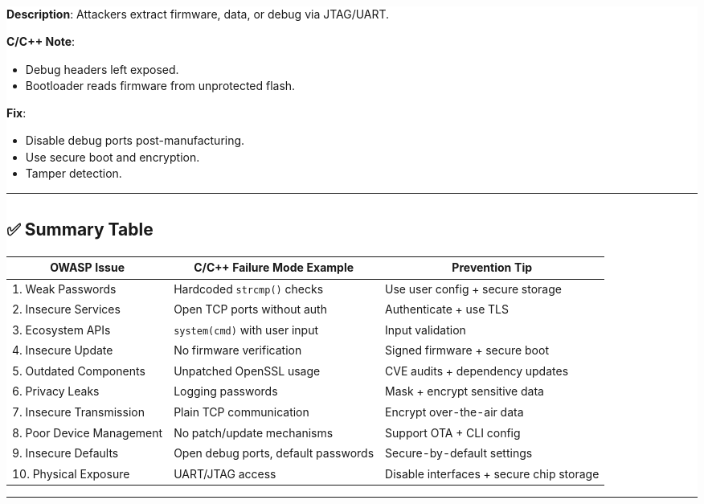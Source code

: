**Description**: Attackers extract firmware, data, or debug via JTAG/UART.

**C/C++ Note**:

* Debug headers left exposed.
* Bootloader reads firmware from unprotected flash.

**Fix**:

* Disable debug ports post-manufacturing.
* Use secure boot and encryption.
* Tamper detection.

---

## ✅ Summary Table

| OWASP Issue               | C/C++ Failure Mode Example          | Prevention Tip                           |
| ------------------------- | ----------------------------------- | ---------------------------------------- |
| 1. Weak Passwords         | Hardcoded `strcmp()` checks         | Use user config + secure storage         |
| 2. Insecure Services      | Open TCP ports without auth         | Authenticate + use TLS                   |
| 3. Ecosystem APIs         | `system(cmd)` with user input       | Input validation                         |
| 4. Insecure Update        | No firmware verification            | Signed firmware + secure boot            |
| 5. Outdated Components    | Unpatched OpenSSL usage             | CVE audits + dependency updates          |
| 6. Privacy Leaks          | Logging passwords                   | Mask + encrypt sensitive data            |
| 7. Insecure Transmission  | Plain TCP communication             | Encrypt over-the-air data                |
| 8. Poor Device Management | No patch/update mechanisms          | Support OTA + CLI config                 |
| 9. Insecure Defaults      | Open debug ports, default passwords | Secure-by-default settings               |
| 10. Physical Exposure     | UART/JTAG access                    | Disable interfaces + secure chip storage |

---


